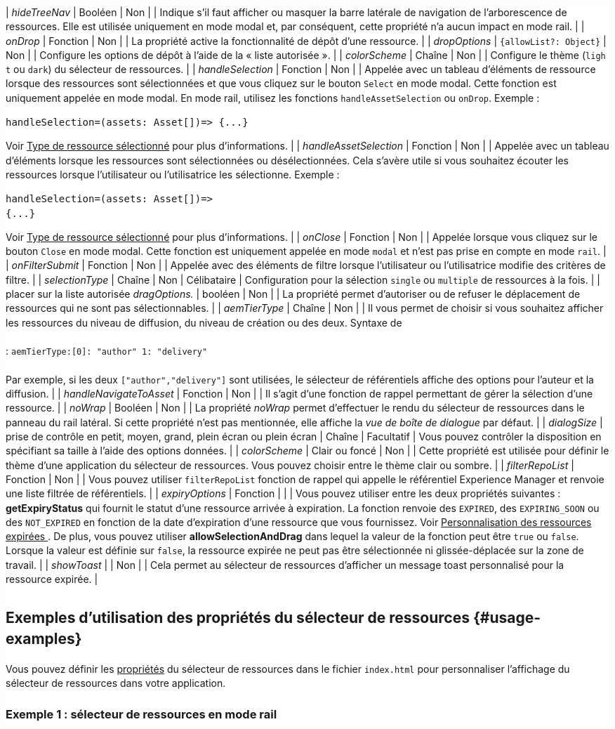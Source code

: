 | *hideTreeNav* | Booléen | Non |  | Indique s’il faut afficher ou masquer la barre latérale de navigation de l’arborescence de ressources. Elle est utilisée uniquement en mode modal et, par conséquent, cette propriété n’a aucun impact en mode rail. |
| *onDrop* | Fonction | Non | | La propriété active la fonctionnalité de dépôt d’une ressource. |
| *dropOptions* | `{allowList?: Object}` | Non | | Configure les options de dépôt à l’aide de la « liste autorisée ». |
| *colorScheme* | Chaîne | Non | | Configure le thème (`light` ou `dark`) du sélecteur de ressources. |
| *handleSelection* | Fonction | Non | | Appelée avec un tableau d’éléments de ressource lorsque des ressources sont sélectionnées et que vous cliquez sur le bouton `Select` en mode modal. Cette fonction est uniquement appelée en mode modal. En mode rail, utilisez les fonctions `handleAssetSelection` ou `onDrop`. Exemple : <pre>handleSelection=(assets: Asset[])=> {...}</pre> Voir [Type de ressource sélectionné](#selected-asset-type) pour plus d’informations. |
| *handleAssetSelection* | Fonction | Non | | Appelée avec un tableau d’éléments lorsque les ressources sont sélectionnées ou désélectionnées. Cela s’avère utile si vous souhaitez écouter les ressources lorsque l’utilisateur ou l’utilisatrice les sélectionne. Exemple : <pre>handleSelection=(assets: Asset[])=> {...}</pre> Voir [Type de ressource sélectionné](#selected-asset-type) pour plus d’informations. |
| *onClose* | Fonction | Non | | Appelée lorsque vous cliquez sur le bouton `Close` en mode modal. Cette fonction est uniquement appelée en mode `modal` et n’est pas prise en compte en mode `rail`. |
| *onFilterSubmit* | Fonction | Non | | Appelée avec des éléments de filtre lorsque l’utilisateur ou l’utilisatrice modifie des critères de filtre. |
| *selectionType* | Chaîne | Non | Célibataire | Configuration pour la sélection `single` ou `multiple` de ressources à la fois. |
| placer sur la liste autorisée *dragOptions.* | booléen | Non | | La propriété permet d’autoriser ou de refuser le déplacement de ressources qui ne sont pas sélectionnables. |
| *aemTierType* | Chaîne | Non |  | Il vous permet de choisir si vous souhaitez afficher les ressources du niveau de diffusion, du niveau de création ou des deux. Syntaxe de <br><br> : `aemTierType:[0]: "author" 1: "delivery"` <br><br> Par exemple, si les deux `["author","delivery"]` sont utilisées, le sélecteur de référentiels affiche des options pour l’auteur et la diffusion. |
| *handleNavigateToAsset* | Fonction | Non | | Il s’agit d’une fonction de rappel permettant de gérer la sélection d’une ressource. |
| *noWrap* | Booléen | Non | | La propriété *noWrap* permet d’effectuer le rendu du sélecteur de ressources dans le panneau du rail latéral. Si cette propriété n’est pas mentionnée, elle affiche la *vue de boîte de dialogue* par défaut. |
| *dialogSize* | prise de contrôle en petit, moyen, grand, plein écran ou plein écran | Chaîne | Facultatif | Vous pouvez contrôler la disposition en spécifiant sa taille à l’aide des options données. |
| *colorScheme* | Clair ou foncé | Non | | Cette propriété est utilisée pour définir le thème d’une application du sélecteur de ressources. Vous pouvez choisir entre le thème clair ou sombre. |
| *filterRepoList* | Fonction | Non |  | Vous pouvez utiliser `filterRepoList` fonction de rappel qui appelle le référentiel Experience Manager et renvoie une liste filtrée de référentiels. |
| *expiryOptions* | Fonction | | | Vous pouvez utiliser entre les deux propriétés suivantes : **getExpiryStatus** qui fournit le statut d’une ressource arrivée à expiration. La fonction renvoie des `EXPIRED`, des `EXPIRING_SOON` ou des `NOT_EXPIRED` en fonction de la date d’expiration d’une ressource que vous fournissez. Voir [ Personnalisation des ressources expirées ](#customize-expired-assets). De plus, vous pouvez utiliser **allowSelectionAndDrag** dans lequel la valeur de la fonction peut être `true` ou `false`. Lorsque la valeur est définie sur `false`, la ressource expirée ne peut pas être sélectionnée ni glissée-déplacée sur la zone de travail. |
| *showToast* | | Non | | Cela permet au sélecteur de ressources d’afficher un message toast personnalisé pour la ressource expirée. |



## Exemples d’utilisation des propriétés du sélecteur de ressources {#usage-examples}

Vous pouvez définir les [propriétés](#asset-selector-properties) du sélecteur de ressources dans le fichier `index.html` pour personnaliser l’affichage du sélecteur de ressources dans votre application.

### Exemple 1 : sélecteur de ressources en mode rail

